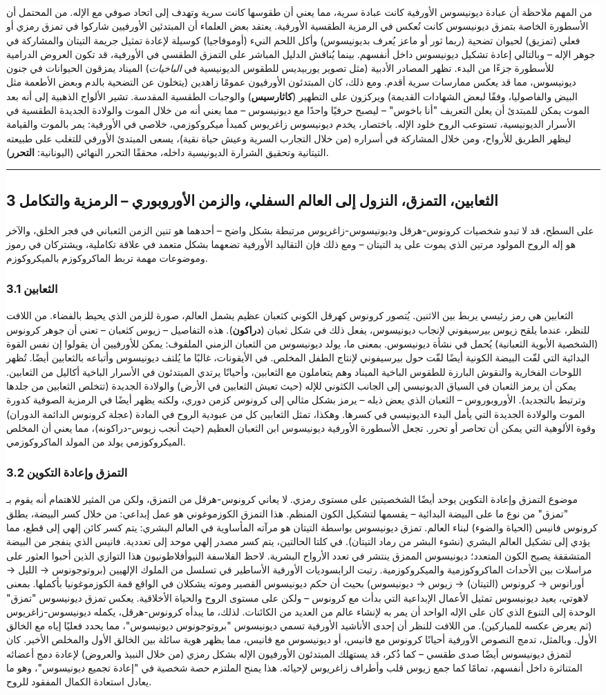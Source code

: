 من المهم ملاحظة أن عبادة ديونيسوس الأورفية كانت عبادة سرية، مما يعني أن طقوسها كانت سرية وتهدف إلى اتحاد صوفي مع الإله. من المحتمل أن الأسطورة الخاصة بتمزق ديونيسوس كانت تُعكس في الرمزية الطقسية الأورفية. يعتقد بعض العلماء أن المبتدئين الأورفيين شاركوا في تمزق رمزي أو فعلي (تمزيق) لحيوان تضحية (ربما ثور أو ماعز يُعرف بديونيسوس) وأكل اللحم النيء (أوموفاجيا) كوسيلة لإعادة تمثيل جريمة التيتان والمشاركة في جوهر الإله – وبالتالي إعادة تشكيل ديونيسوس داخل أنفسهم. بينما يُناقش الدليل المباشر على التمزق الطقسي في الأورفية، قد تكون العروض الدرامية للأسطورة جزءًا من البدء. تظهر المصادر الأدبية (مثل تصوير يوربيديس للطقوس الديونيسية في *الباخيات*) الميناد يمزقون الحيوانات في جنون ديونيسوس، مما قد يعكس ممارسات سرية أقدم. ومع ذلك، كان المبتدئون الأورفيون عمومًا زاهدين (يتخلون عن التضحية بالدم وبعض الأطعمة مثل البيض والفاصوليا، وفقًا لبعض الشهادات القديمة) ويركزون على التطهير (**كاثارسيس**) والوجبات الطقسية المقدسة. تشير الألواح الذهبية إلى أنه بعد الموت يمكن للمبتدئ أن يعلن التعريف "أنا باخوس" – ليصبح حرفيًا واحدًا مع ديونيسوس – مما يعني أنه من خلال الموت والولادة الجديدة الطقسية في الأسرار الديونيسية، تستوعب الروح خلود الإله. باختصار، يخدم ديونيسوس زاغريوس كمبدأ ميكروكوزمي، خلاصي في الأورفية: يمر بالموت والقيامة ليظهر الطريق للأرواح، ومن خلال المشاركة في أسراره (من خلال التجارب السرية وعيش حياة نقية)، يسعى المبتدئ الأورفي للتغلب على طبيعته التيتانية وتحقيق الشرارة الديونيسية داخله، محققًا التحرر النهائي (اليونانية: **التحرر**).

---

## 3 الثعابين، التمزق، النزول إلى العالم السفلي، والزمن الأوروبوري – الرمزية والتكامل

على السطح، قد لا تبدو شخصيات كرونوس-هرقل وديونيسوس-زاغريوس مرتبطة بشكل واضح – أحدهما هو تنين الزمن الثعباني في فجر الخلق، والآخر هو إله الروح المولود مرتين الذي يموت على يد التيتان – ومع ذلك فإن التقاليد الأورفية تضعهما بشكل متعمد في علاقة تكاملية، ويشتركان في رموز وموضوعات مهمة تربط الماكروكوزم بالميكروكوزم.

### 3.1 الثعابين
الثعابين هي رمز رئيسي يربط بين الاثنين. يُتصور كرونوس كهرقل الكوني كثعبان عظيم يشمل العالم، صورة للزمن الذي يحيط بالفضاء. من اللافت للنظر، عندما يلقح زيوس بيرسيفوني لإنجاب ديونيسوس، يفعل ذلك في شكل ثعبان (**دراكون**). هذه التفاصيل – زيوس كثعبان – تعني أن جوهر كرونوس (الشخصية الأبوية الثعبانية) يُحمل في نشأة ديونيسوس. بمعنى ما، يولد ديونيسوس من الثعبان الزمني الملفوف: يمكن للأورفيين أن يقولوا إن نفس القوة البدائية التي لفّت البيضة الكونية أيضًا لفّت حول بيرسيفوني لإنتاج الطفل المخلص. في الأيقونات، غالبًا ما يُلتف ديونيسوس وأتباعه بالثعابين أيضًا. تُظهر اللوحات الفخارية والنقوش البارزة للطقوس الباخية الميناد وهم يتعاملون مع الثعابين، وأحيانًا يرتدي المبتدئون في الأسرار الباخية أكاليل من الثعابين. يمكن أن يرمز الثعبان في السياق الديونيسي إلى الجانب الكثوني للإله (حيث تعيش الثعابين في الأرض) والولادة الجديدة (تتخلص الثعابين من جلدها وترتبط بالتجديد). الأوروبوروس – الثعبان الذي يعض ذيله – يرمز بشكل مثالي إلى كرونوس كزمن دوري، ولكنه يظهر أيضًا في الرمزية الصوفية كدورة الموت والولادة الجديدة التي يأمل البدء الديونيسي في كسرها. وهكذا، تمثل الثعابين كل من عبودية الروح في المادة (عجلة كرونوس الدائمة الدوران) وقوة الألوهية التي يمكن أن تحاصر أو تحرر. تجعل الأسطورة الأورفية ديونيسوس ابن الثعبان العظيم (حيث أنجب زيوس-دراكونه)، مما يعني أن المخلص الميكروكوزمي يولد من المولد الماكروكوزمي.

### 3.2 التمزق وإعادة التكوين
موضوع التمزق وإعادة التكوين يوحد أيضًا الشخصيتين على مستوى رمزي. لا يعاني كرونوس-هرقل من التمزق، ولكن من المثير للاهتمام أنه يقوم بـ "تمزق" من نوع ما على البيضة البدائية – يقسمها لتشكيل الكون المنظم. هذا التمزق الكوزموغوني هو عمل إبداعي: من خلال كسر البيضة، يطلق كرونوس فانيس (الحياة والضوء) لبناء العالم. تمزق ديونيسوس بواسطة التيتان هو مرآته المأساوية في العالم البشري: يتم كسر كائن إلهي إلى قطع، مما يؤدي إلى تشكيل العالم البشري (نشوء البشر من رماد التيتان). في كلتا الحالتين، يتم كسر مصدر إلهي موحد إلى تعددية. فانيس الذي ينفجر من البيضة المتشققة يصبح الكون المتعدد؛ ديونيسوس الممزق ينتشر في تعدد الأرواح البشرية. لاحظ الفلاسفة النيوأفلاطونيون هذا التوازي الذين أحبوا العثور على مراسلات بين الأحداث الماكروكوزمية والميكروكوزمية. رتبت الرابسوديات الأورفية الأساطير في تسلسل من الملوك الإلهيين (بروتوجونوس → الليل → أورانوس → كرونوس (التيتان) → زيوس → ديونيسوس) بحيث أن حكم ديونيسوس القصير وموته يشكلان في الواقع قمة الكوزموغونيا بأكملها. بمعنى لاهوتي، يعيد ديونيسوس تمثيل الأعمال الإبداعية التي بدأت مع كرونوس – ولكن على مستوى الروح والحياة الأخلاقية. يعكس تمزق ديونيسوس "تمزق" الوحدة إلى التنوع الذي كان على الإله الواحد أن يمر به لإنشاء عالم من العديد من الكائنات. لذلك، ما يبدأه كرونوس-هرقل، يكمله ديونيسوس-زاغريوس (ثم يعرض عكسه للمباركين). من اللافت للنظر أن إحدى الأناشيد الأورفية تسمي ديونيسوس "بروتوجونوس ديونيسوس"، مما يحدد فعليًا إياه مع الخالق الأول. وبالمثل، تدمج النصوص الأورفية أحيانًا كرونوس مع فانيس، أو ديونيسوس مع فانيس، مما يظهر هوية سائلة بين الخالق الأول والمخلص الأخير. كان لتمزق ديونيسوس أيضًا صدى طقسي – كما ذُكر، قد يستهلك المبتدئون الأورفيون الإله بشكل رمزي (من خلال النبيذ والعروض) لإعادة دمج أعضائه المتناثرة داخل أنفسهم، تمامًا كما جمع زيوس قلب وأطراف زاغريوس لإحيائه. هذا يمنح الملتزم حصة شخصية في "إعادة تجميع ديونيسوس"، وهو ما يعادل استعادة الكمال المفقود للروح.
